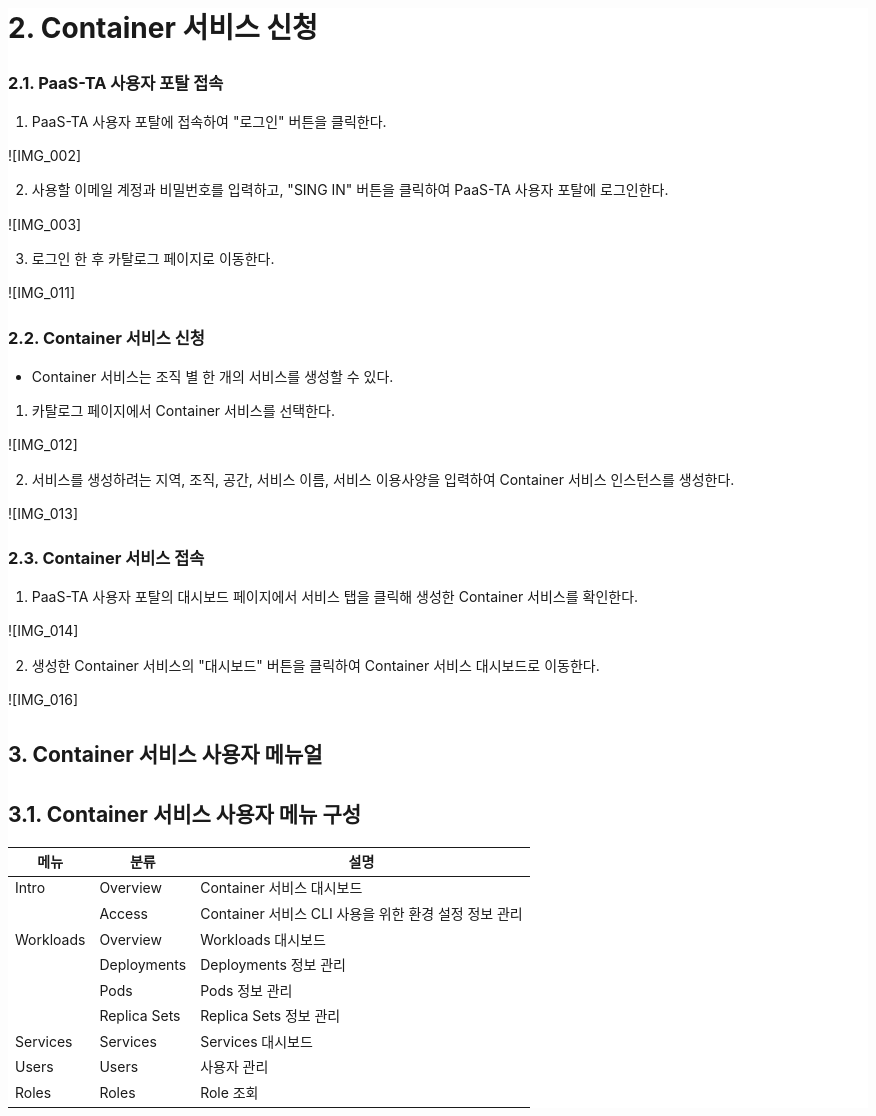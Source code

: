 # <div id='2'/> 2. Container 서비스 신청

### <div id='2-1'/> 2.1. PaaS-TA 사용자 포탈 접속
1. PaaS-TA 사용자 포탈에 접속하여 "로그인" 버튼을 클릭한다.

![IMG_002]

2. 사용할 이메일 계정과 비밀번호를 입력하고, "SING IN" 버튼을 클릭하여 PaaS-TA 사용자 포탈에 로그인한다.

![IMG_003]

3. 로그인 한 후 카탈로그 페이지로 이동한다.

![IMG_011]

### <div id='2-2'/> 2.2. Container 서비스 신청
- Container 서비스는 조직 별 한 개의 서비스를 생성할 수 있다.

1. 카탈로그 페이지에서 Container 서비스를 선택한다.

![IMG_012]

2. 서비스를 생성하려는 지역, 조직, 공간, 서비스 이름, 서비스 이용사양을 입력하여 Container 서비스 인스턴스를 생성한다.

![IMG_013]


### <div id='2-3'/> 2.3. Container 서비스 접속
1. PaaS-TA 사용자 포탈의 대시보드 페이지에서 서비스 탭을 클릭해 생성한 Container 서비스를 확인한다.

![IMG_014]

2. 생성한 Container 서비스의 "대시보드" 버튼을 클릭하여 Container 서비스 대시보드로 이동한다.

![IMG_016]


## <div id='3'/> 3. Container 서비스 사용자 메뉴얼


## <div id='3-1'/> 3.1. Container 서비스 사용자 메뉴 구성
| <center>메뉴</center> | <center>분류</center> | <center>설명</center> |
| :--- | :--- | :--- |
| Intro | Overview | Container 서비스 대시보드 |
|| Access | Container 서비스 CLI 사용을 위한 환경 설정 정보 관리 |
| Workloads | Overview | Workloads 대시보드 |
|| Deployments | Deployments 정보 관리 |
|| Pods | Pods 정보 관리 |
|| Replica Sets | Replica Sets 정보 관리 |
| Services | Services | Services 대시보드 |
| Users | Users | 사용자 관리 |
| Roles | Roles | Role 조회 |
